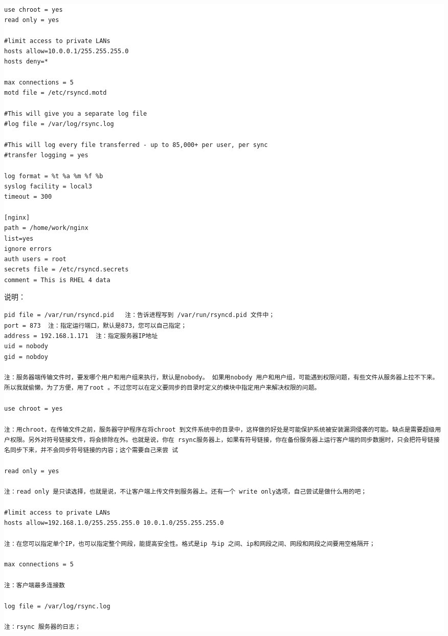 	use chroot = yes
	read only = yes

	#limit access to private LANs
	hosts allow=10.0.0.1/255.255.255.0
	hosts deny=*

	max connections = 5
	motd file = /etc/rsyncd.motd

	#This will give you a separate log file
	#log file = /var/log/rsync.log

	#This will log every file transferred - up to 85,000+ per user, per sync
	#transfer logging = yes

	log format = %t %a %m %f %b
	syslog facility = local3
	timeout = 300

	[nginx]
	path = /home/work/nginx
	list=yes
	ignore errors
	auth users = root
	secrets file = /etc/rsyncd.secrets
	comment = This is RHEL 4 data

说明：

	pid file = /var/run/rsyncd.pid   注：告诉进程写到 /var/run/rsyncd.pid 文件中；
	port = 873  注：指定运行端口，默认是873，您可以自己指定；
	address = 192.168.1.171  注：指定服务器IP地址
	uid = nobody
	gid = nobdoy
	
	注：服务器端传输文件时，要发哪个用户和用户组来执行，默认是nobody。 如果用nobody 用户和用户组，可能遇到权限问题，有些文件从服务器上拉不下来。所以我就偷懒，为了方便，用了root 。不过您可以在定义要同步的目录时定义的模块中指定用户来解决权限的问题。
	
	use chroot = yes
	
	注：用chroot，在传输文件之前，服务器守护程序在将chroot 到文件系统中的目录中，这样做的好处是可能保护系统被安装漏洞侵袭的可能。缺点是需要超级用户权限。另外对符号链接文件，将会排除在外。也就是说，你在 rsync服务器上，如果有符号链接，你在备份服务器上运行客户端的同步数据时，只会把符号链接名同步下来，并不会同步符号链接的内容；这个需要自己来尝 试
	
	read only = yes
	
	注：read only 是只读选择，也就是说，不让客户端上传文件到服务器上。还有一个 write only选项，自己尝试是做什么用的吧；
	
	#limit access to private LANs
	hosts allow=192.168.1.0/255.255.255.0 10.0.1.0/255.255.255.0
	
	注：在您可以指定单个IP，也可以指定整个网段，能提高安全性。格式是ip 与ip 之间、ip和网段之间、网段和网段之间要用空格隔开；
	
	max connections = 5
	
	注：客户端最多连接数
	
	log file = /var/log/rsync.log

	注：rsync 服务器的日志；
